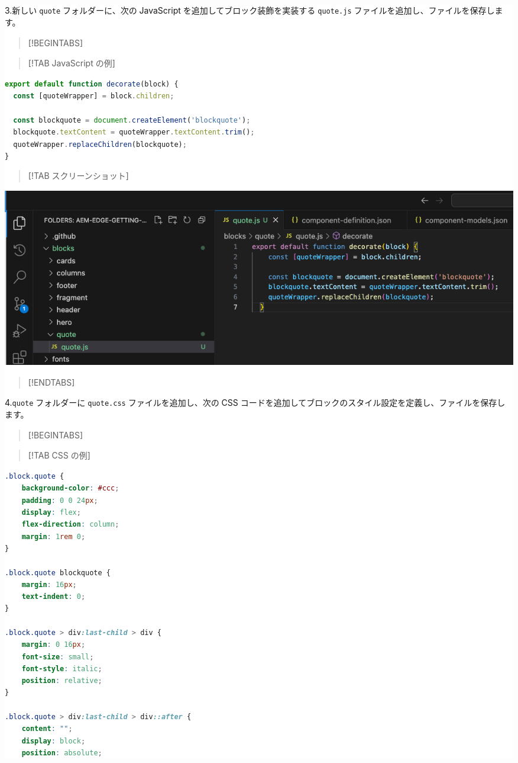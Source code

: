 3\.新しい `quote` フォルダーに、次の JavaScript を追加してブロック装飾を実装する `quote.js` ファイルを追加し、ファイルを保存します。

>[!BEGINTABS]

>[!TAB JavaScript の例]

```javascript
export default function decorate(block) {
  const [quoteWrapper] = block.children;
 
  const blockquote = document.createElement('blockquote');
  blockquote.textContent = quoteWrapper.textContent.trim();
  quoteWrapper.replaceChildren(blockquote);
}
```

>[!TAB スクリーンショット]

![ブロックを装飾する JavaScript の追加](assets/create-block/quote-js.png)

>[!ENDTABS]

4\.`quote` フォルダーに `quote.css` ファイルを追加し、次の CSS コードを追加してブロックのスタイル設定を定義し、ファイルを保存します。

>[!BEGINTABS]

>[!TAB CSS の例]

```css
.block.quote {
    background-color: #ccc;
    padding: 0 0 24px;
    display: flex;
    flex-direction: column;
    margin: 1rem 0;
}
 
.block.quote blockquote {
    margin: 16px;
    text-indent: 0;
}
 
.block.quote > div:last-child > div {
    margin: 0 16px;
    font-size: small;
    font-style: italic;
    position: relative;
}
 
.block.quote > div:last-child > div::after {
    content: "";
    display: block;
    position: absolute;
```